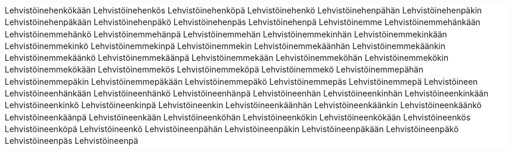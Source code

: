 Lehvistöinehenkökään
Lehvistöinehenkös
Lehvistöinehenköpä
Lehvistöinehenkö
Lehvistöinehenpähän
Lehvistöinehenpäkin
Lehvistöinehenpäkään
Lehvistöinehenpäkö
Lehvistöinehenpäs
Lehvistöinehenpä
Lehvistöinemme
Lehvistöinemmehänkään
Lehvistöinemmehänkö
Lehvistöinemmehänpä
Lehvistöinemmehän
Lehvistöinemmekinhän
Lehvistöinemmekinkään
Lehvistöinemmekinkö
Lehvistöinemmekinpä
Lehvistöinemmekin
Lehvistöinemmekäänhän
Lehvistöinemmekäänkin
Lehvistöinemmekäänkö
Lehvistöinemmekäänpä
Lehvistöinemmekään
Lehvistöinemmeköhän
Lehvistöinemmekökin
Lehvistöinemmekökään
Lehvistöinemmekös
Lehvistöinemmeköpä
Lehvistöinemmekö
Lehvistöinemmepähän
Lehvistöinemmepäkin
Lehvistöinemmepäkään
Lehvistöinemmepäkö
Lehvistöinemmepäs
Lehvistöinemmepä
Lehvistöineen
Lehvistöineenhänkään
Lehvistöineenhänkö
Lehvistöineenhänpä
Lehvistöineenhän
Lehvistöineenkinhän
Lehvistöineenkinkään
Lehvistöineenkinkö
Lehvistöineenkinpä
Lehvistöineenkin
Lehvistöineenkäänhän
Lehvistöineenkäänkin
Lehvistöineenkäänkö
Lehvistöineenkäänpä
Lehvistöineenkään
Lehvistöineenköhän
Lehvistöineenkökin
Lehvistöineenkökään
Lehvistöineenkös
Lehvistöineenköpä
Lehvistöineenkö
Lehvistöineenpähän
Lehvistöineenpäkin
Lehvistöineenpäkään
Lehvistöineenpäkö
Lehvistöineenpäs
Lehvistöineenpä